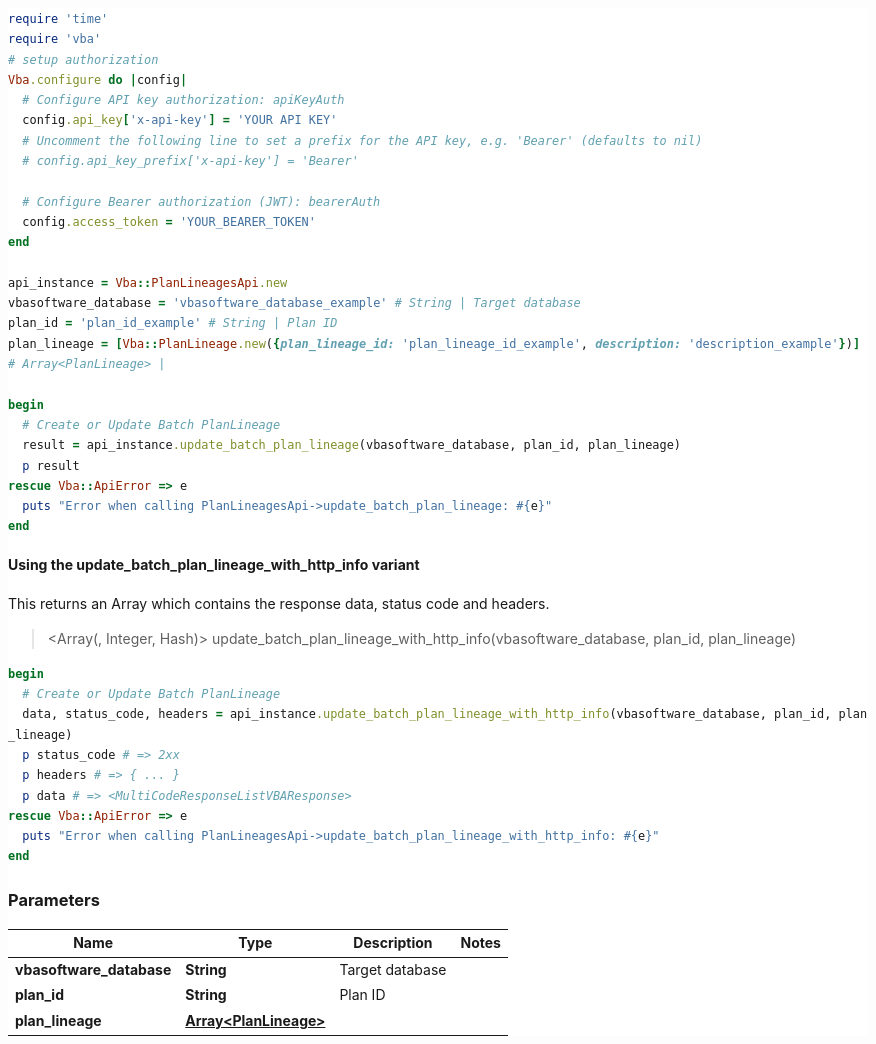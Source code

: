 ```ruby
require 'time'
require 'vba'
# setup authorization
Vba.configure do |config|
  # Configure API key authorization: apiKeyAuth
  config.api_key['x-api-key'] = 'YOUR API KEY'
  # Uncomment the following line to set a prefix for the API key, e.g. 'Bearer' (defaults to nil)
  # config.api_key_prefix['x-api-key'] = 'Bearer'

  # Configure Bearer authorization (JWT): bearerAuth
  config.access_token = 'YOUR_BEARER_TOKEN'
end

api_instance = Vba::PlanLineagesApi.new
vbasoftware_database = 'vbasoftware_database_example' # String | Target database
plan_id = 'plan_id_example' # String | Plan ID
plan_lineage = [Vba::PlanLineage.new({plan_lineage_id: 'plan_lineage_id_example', description: 'description_example'})] # Array<PlanLineage> | 

begin
  # Create or Update Batch PlanLineage
  result = api_instance.update_batch_plan_lineage(vbasoftware_database, plan_id, plan_lineage)
  p result
rescue Vba::ApiError => e
  puts "Error when calling PlanLineagesApi->update_batch_plan_lineage: #{e}"
end
```

#### Using the update_batch_plan_lineage_with_http_info variant

This returns an Array which contains the response data, status code and headers.

> <Array(<MultiCodeResponseListVBAResponse>, Integer, Hash)> update_batch_plan_lineage_with_http_info(vbasoftware_database, plan_id, plan_lineage)

```ruby
begin
  # Create or Update Batch PlanLineage
  data, status_code, headers = api_instance.update_batch_plan_lineage_with_http_info(vbasoftware_database, plan_id, plan_lineage)
  p status_code # => 2xx
  p headers # => { ... }
  p data # => <MultiCodeResponseListVBAResponse>
rescue Vba::ApiError => e
  puts "Error when calling PlanLineagesApi->update_batch_plan_lineage_with_http_info: #{e}"
end
```

### Parameters

| Name | Type | Description | Notes |
| ---- | ---- | ----------- | ----- |
| **vbasoftware_database** | **String** | Target database |  |
| **plan_id** | **String** | Plan ID |  |
| **plan_lineage** | [**Array&lt;PlanLineage&gt;**](PlanLineage.md) |  |  |
